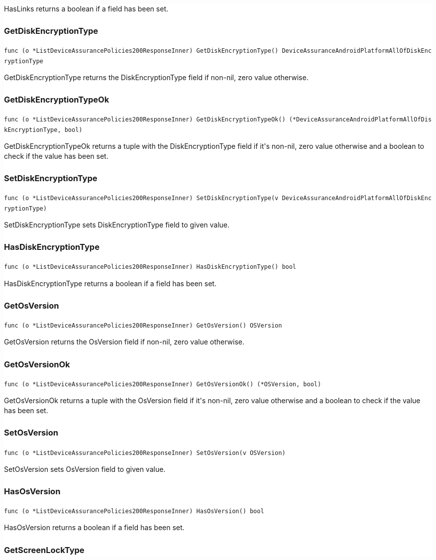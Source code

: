 HasLinks returns a boolean if a field has been set.

### GetDiskEncryptionType

`func (o *ListDeviceAssurancePolicies200ResponseInner) GetDiskEncryptionType() DeviceAssuranceAndroidPlatformAllOfDiskEncryptionType`

GetDiskEncryptionType returns the DiskEncryptionType field if non-nil, zero value otherwise.

### GetDiskEncryptionTypeOk

`func (o *ListDeviceAssurancePolicies200ResponseInner) GetDiskEncryptionTypeOk() (*DeviceAssuranceAndroidPlatformAllOfDiskEncryptionType, bool)`

GetDiskEncryptionTypeOk returns a tuple with the DiskEncryptionType field if it's non-nil, zero value otherwise
and a boolean to check if the value has been set.

### SetDiskEncryptionType

`func (o *ListDeviceAssurancePolicies200ResponseInner) SetDiskEncryptionType(v DeviceAssuranceAndroidPlatformAllOfDiskEncryptionType)`

SetDiskEncryptionType sets DiskEncryptionType field to given value.

### HasDiskEncryptionType

`func (o *ListDeviceAssurancePolicies200ResponseInner) HasDiskEncryptionType() bool`

HasDiskEncryptionType returns a boolean if a field has been set.

### GetOsVersion

`func (o *ListDeviceAssurancePolicies200ResponseInner) GetOsVersion() OSVersion`

GetOsVersion returns the OsVersion field if non-nil, zero value otherwise.

### GetOsVersionOk

`func (o *ListDeviceAssurancePolicies200ResponseInner) GetOsVersionOk() (*OSVersion, bool)`

GetOsVersionOk returns a tuple with the OsVersion field if it's non-nil, zero value otherwise
and a boolean to check if the value has been set.

### SetOsVersion

`func (o *ListDeviceAssurancePolicies200ResponseInner) SetOsVersion(v OSVersion)`

SetOsVersion sets OsVersion field to given value.

### HasOsVersion

`func (o *ListDeviceAssurancePolicies200ResponseInner) HasOsVersion() bool`

HasOsVersion returns a boolean if a field has been set.

### GetScreenLockType
